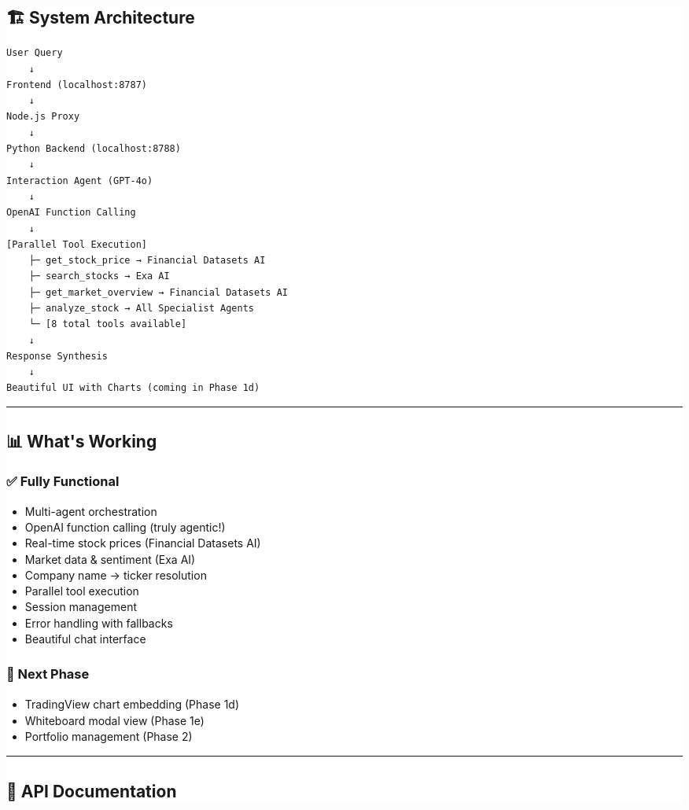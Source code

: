 ## 🏗️ System Architecture

```
User Query
    ↓
Frontend (localhost:8787)
    ↓
Node.js Proxy
    ↓
Python Backend (localhost:8788)
    ↓
Interaction Agent (GPT-4o)
    ↓
OpenAI Function Calling
    ↓
[Parallel Tool Execution]
    ├─ get_stock_price → Financial Datasets AI
    ├─ search_stocks → Exa AI
    ├─ get_market_overview → Financial Datasets AI
    ├─ analyze_stock → All Specialist Agents
    └─ [8 total tools available]
    ↓
Response Synthesis
    ↓
Beautiful UI with Charts (coming in Phase 1d)
```

---

## 📊 What's Working

### ✅ Fully Functional
- Multi-agent orchestration
- OpenAI function calling (truly agentic!)
- Real-time stock prices (Financial Datasets AI)
- Market data & sentiment (Exa AI)
- Company name → ticker resolution
- Parallel tool execution
- Session management
- Error handling with fallbacks
- Beautiful chat interface

### 🚧 Next Phase
- TradingView chart embedding (Phase 1d)
- Whiteboard modal view (Phase 1e)
- Portfolio management (Phase 2)

---

## 🔧 API Documentation

